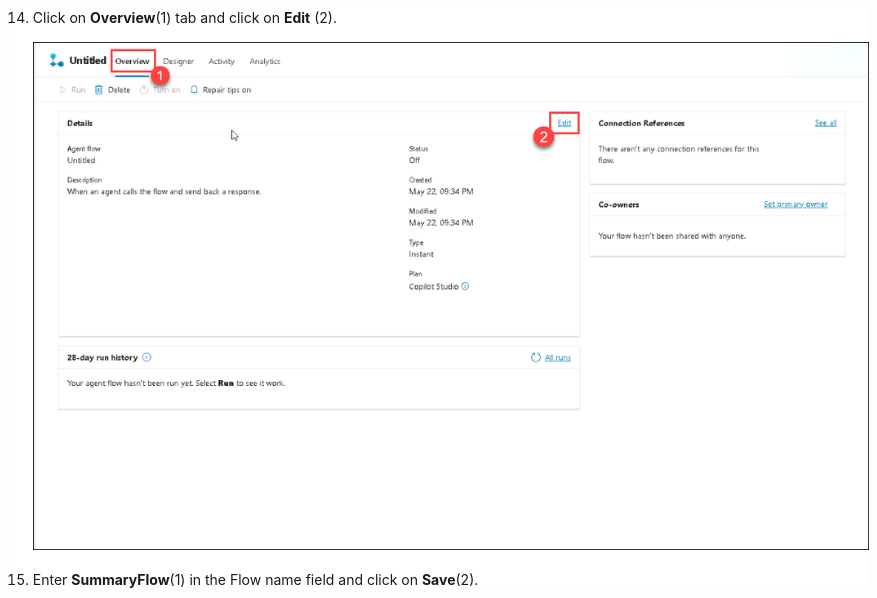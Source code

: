 14. Click on **Overview**(1) tab and click on **Edit** (2).

    ![image](media/day1ex4-007.png)

15. Enter **SummaryFlow**(1) in the Flow name field and click on **Save**(2).
